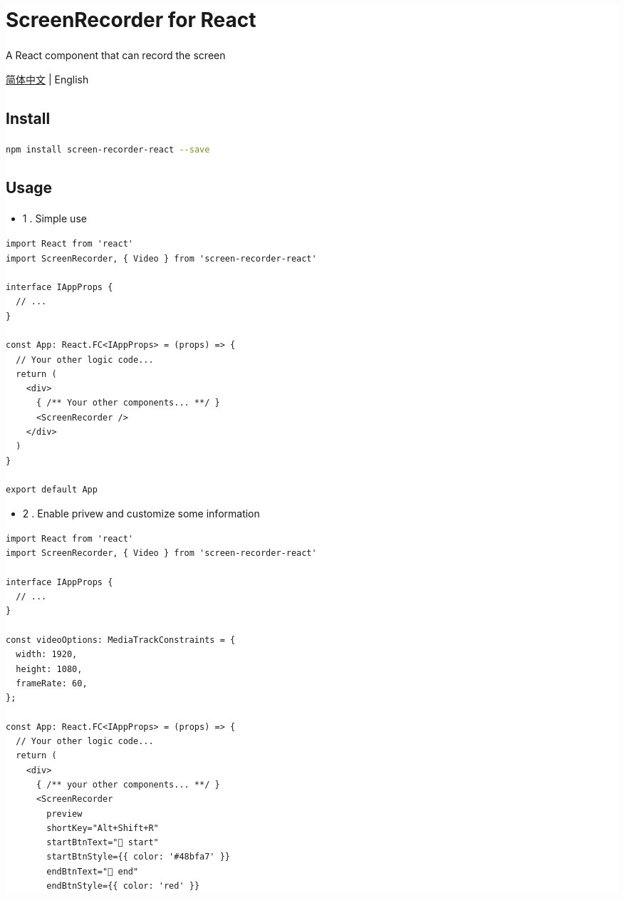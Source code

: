 # ScreenRecorder for React
A React component that can record the screen

[简体中文](./README_zh_CN.md) | English


## Install

```bash
npm install screen-recorder-react --save
```

## Usage

- 1 . Simple use

```tsx
import React from 'react'
import ScreenRecorder, { Video } from 'screen-recorder-react'

interface IAppProps {
  // ...
}

const App: React.FC<IAppProps> = (props) => {
  // Your other logic code...
  return (
    <div>
      { /** Your other components... **/ }
      <ScreenRecorder />
    </div>
  )
}

export default App
```

- 2 . Enable privew and customize some information

```tsx
import React from 'react'
import ScreenRecorder, { Video } from 'screen-recorder-react'

interface IAppProps {
  // ...
}

const videoOptions: MediaTrackConstraints = {
  width: 1920,
  height: 1080,
  frameRate: 60,
};

const App: React.FC<IAppProps> = (props) => {
  // Your other logic code...
  return (
    <div>
      { /** your other components... **/ }
      <ScreenRecorder
        preview
        shortKey="Alt+Shift+R"
        startBtnText="🛫 start"
        startBtnStyle={{ color: '#48bfa7' }}
        endBtnText="🛑 end"
        endBtnStyle={{ color: 'red' }}
```